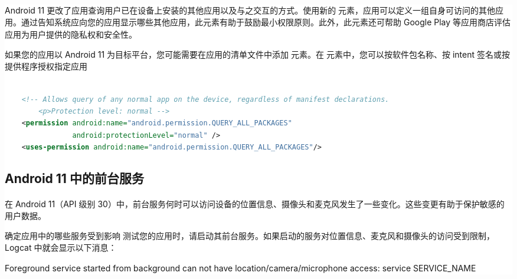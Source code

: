 Android 11 更改了应用查询用户已在设备上安装的其他应用以及与之交互的方式。使用新的 <queries> 元素，应用可以定义一组自身可访问的其他应用。通过告知系统应向您的应用显示哪些其他应用，此元素有助于鼓励最小权限原则。此外，此元素还可帮助 Google Play 等应用商店评估应用为用户提供的隐私权和安全性。

如果您的应用以 Android 11 为目标平台，您可能需要在应用的清单文件中添加 <queries> 元素。在 <queries> 元素中，您可以按软件包名称、按 intent 签名或按提供程序授权指定应用


```xml

    <!-- Allows query of any normal app on the device, regardless of manifest declarations.
        <p>Protection level: normal -->
    <permission android:name="android.permission.QUERY_ALL_PACKAGES"
                android:protectionLevel="normal" />
    <uses-permission android:name="android.permission.QUERY_ALL_PACKAGES"/>

```

## Android 11 中的前台服务

在 Android 11（API 级别 30）中，前台服务何时可以访问设备的位置信息、摄像头和麦克风发生了一些变化。这些变更有助于保护敏感的用户数据。

确定应用中的哪些服务受到影响
测试您的应用时，请启动其前台服务。如果启动的服务对位置信息、麦克风和摄像头的访问受到限制，Logcat 中就会显示以下消息：

Foreground service started from background can not have location/camera/microphone access: service SERVICE_NAME








